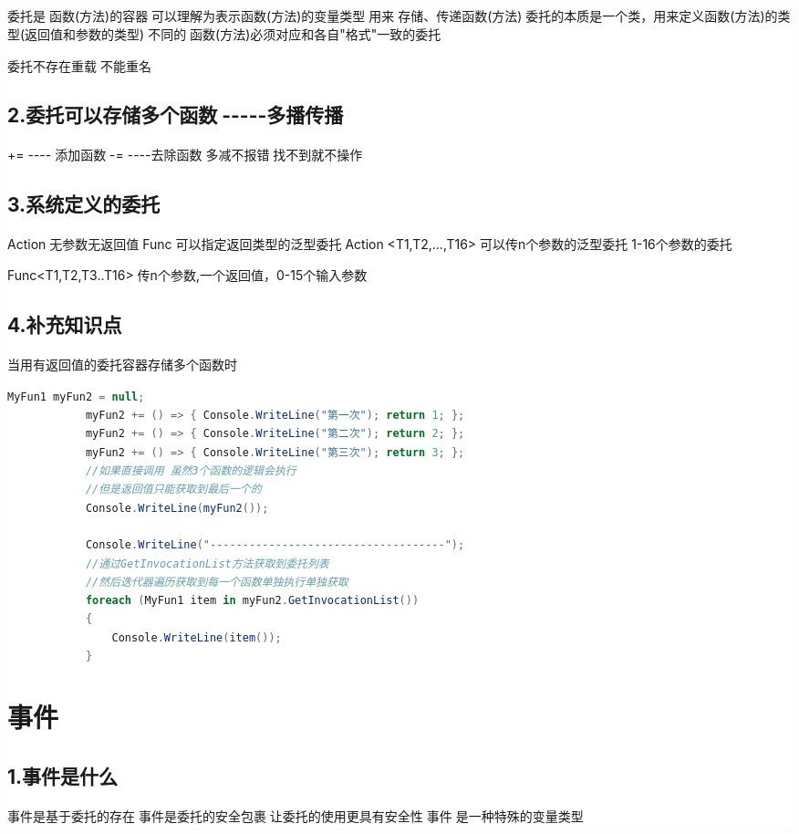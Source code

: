 委托是 函数(方法)的容器
可以理解为表示函数(方法)的变量类型
用来 存储、传递函数(方法)
委托的本质是一个类，用来定义函数(方法)的类型(返回值和参数的类型)
不同的 函数(方法)必须对应和各自"格式"一致的委托

委托不存在重载 不能重名

## 2.委托可以存储多个函数    -----多播传播

+=     ---- 添加函数               -=   ----去除函数    多减不报错   找不到就不操作

## 3.系统定义的委托

Action  无参数无返回值
Func<T>  可以指定返回类型的泛型委托
Action <T1,T2,...,T16>   可以传n个参数的泛型委托   1-16个参数的委托  

Func<T1,T2,T3..T16>  传n个参数,一个返回值，0-15个输入参数

## 4.补充知识点

当用有返回值的委托容器存储多个函数时 

```c#
MyFun1 myFun2 = null;
            myFun2 += () => { Console.WriteLine("第一次"); return 1; };
            myFun2 += () => { Console.WriteLine("第二次"); return 2; };
            myFun2 += () => { Console.WriteLine("第三次"); return 3; };
            //如果直接调用 虽然3个函数的逻辑会执行
            //但是返回值只能获取到最后一个的
            Console.WriteLine(myFun2());

            Console.WriteLine("------------------------------------");
            //通过GetInvocationList方法获取到委托列表
            //然后迭代器遍历获取到每一个函数单独执行单独获取
            foreach (MyFun1 item in myFun2.GetInvocationList())
            {
                Console.WriteLine(item());
            }
```



# 事件

## 1.事件是什么

事件是基于委托的存在
事件是委托的安全包裹
让委托的使用更具有安全性
事件 是一种特殊的变量类型
